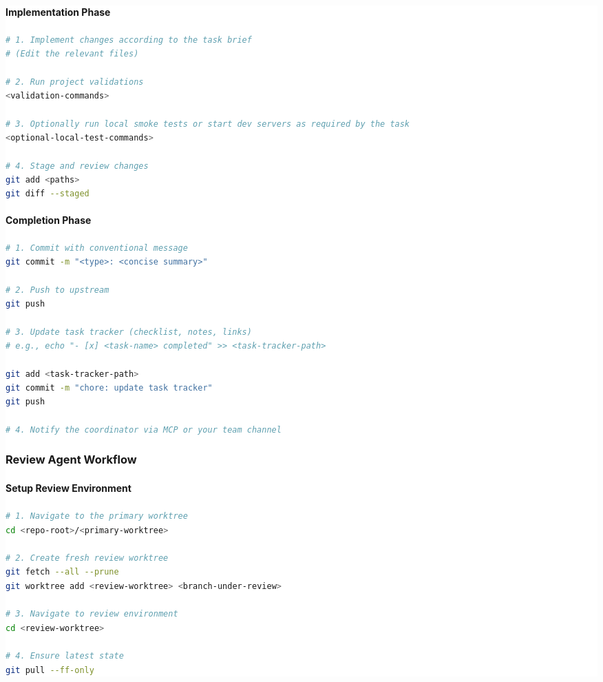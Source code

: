 #### Implementation Phase

```bash
# 1. Implement changes according to the task brief
# (Edit the relevant files)

# 2. Run project validations
<validation-commands>

# 3. Optionally run local smoke tests or start dev servers as required by the task
<optional-local-test-commands>

# 4. Stage and review changes
git add <paths>
git diff --staged
```

#### Completion Phase

```bash
# 1. Commit with conventional message
git commit -m "<type>: <concise summary>"

# 2. Push to upstream
git push

# 3. Update task tracker (checklist, notes, links)
# e.g., echo "- [x] <task-name> completed" >> <task-tracker-path>

git add <task-tracker-path>
git commit -m "chore: update task tracker"
git push

# 4. Notify the coordinator via MCP or your team channel
```

### Review Agent Workflow

#### Setup Review Environment

```bash
# 1. Navigate to the primary worktree
cd <repo-root>/<primary-worktree>

# 2. Create fresh review worktree
git fetch --all --prune
git worktree add <review-worktree> <branch-under-review>

# 3. Navigate to review environment
cd <review-worktree>

# 4. Ensure latest state
git pull --ff-only
```
